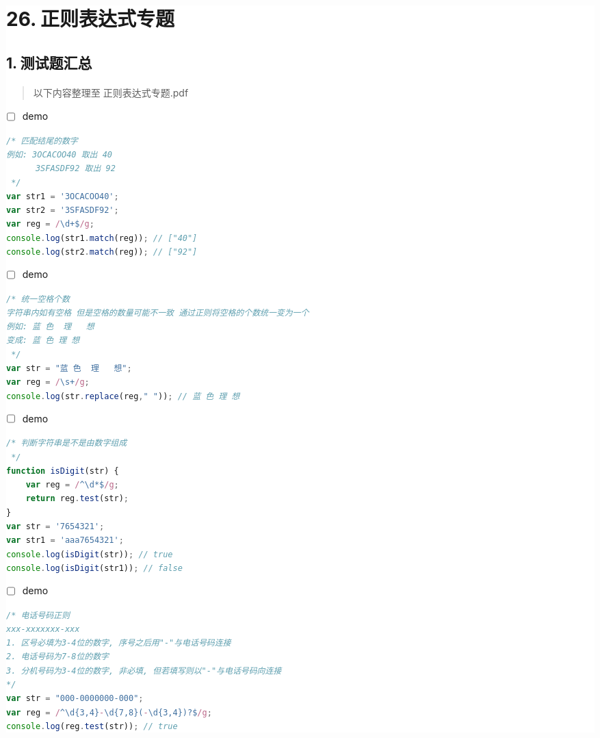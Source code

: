 # 26. 正则表达式专题

## 1. 测试题汇总

> 以下内容整理至 正则表达式专题.pdf

- [ ] demo

```js
/* 匹配结尾的数字
例如: 3OCACOO40 取出 40
      3SFASDF92 取出 92
 */
var str1 = '3OCACOO40';
var str2 = '3SFASDF92';
var reg = /\d+$/g;
console.log(str1.match(reg)); // ["40"]
console.log(str2.match(reg)); // ["92"]
```

- [ ] demo

```js
/* 统一空格个数
字符串内如有空格 但是空格的数量可能不一致 通过正则将空格的个数统一变为一个
例如: 蓝 色  理   想
变成: 蓝 色 理 想
 */
var str = "蓝 色  理   想";
var reg = /\s+/g;
console.log(str.replace(reg," ")); // 蓝 色 理 想
```

- [ ] demo

```js
/* 判断字符串是不是由数字组成
 */
function isDigit(str) {
    var reg = /^\d*$/g;
    return reg.test(str);
}
var str = '7654321';
var str1 = 'aaa7654321';
console.log(isDigit(str)); // true
console.log(isDigit(str1)); // false
```

- [ ] demo

```js
/* 电话号码正则
xxx-xxxxxxx-xxx
1. 区号必填为3-4位的数字, 序号之后用"-"与电话号码连接
2. 电话号码为7-8位的数字
3. 分机号码为3-4位的数字, 非必填, 但若填写则以"-"与电话号码向连接
*/
var str = "000-0000000-000";
var reg = /^\d{3,4}-\d{7,8}(-\d{3,4})?$/g;
console.log(reg.test(str)); // true
```
